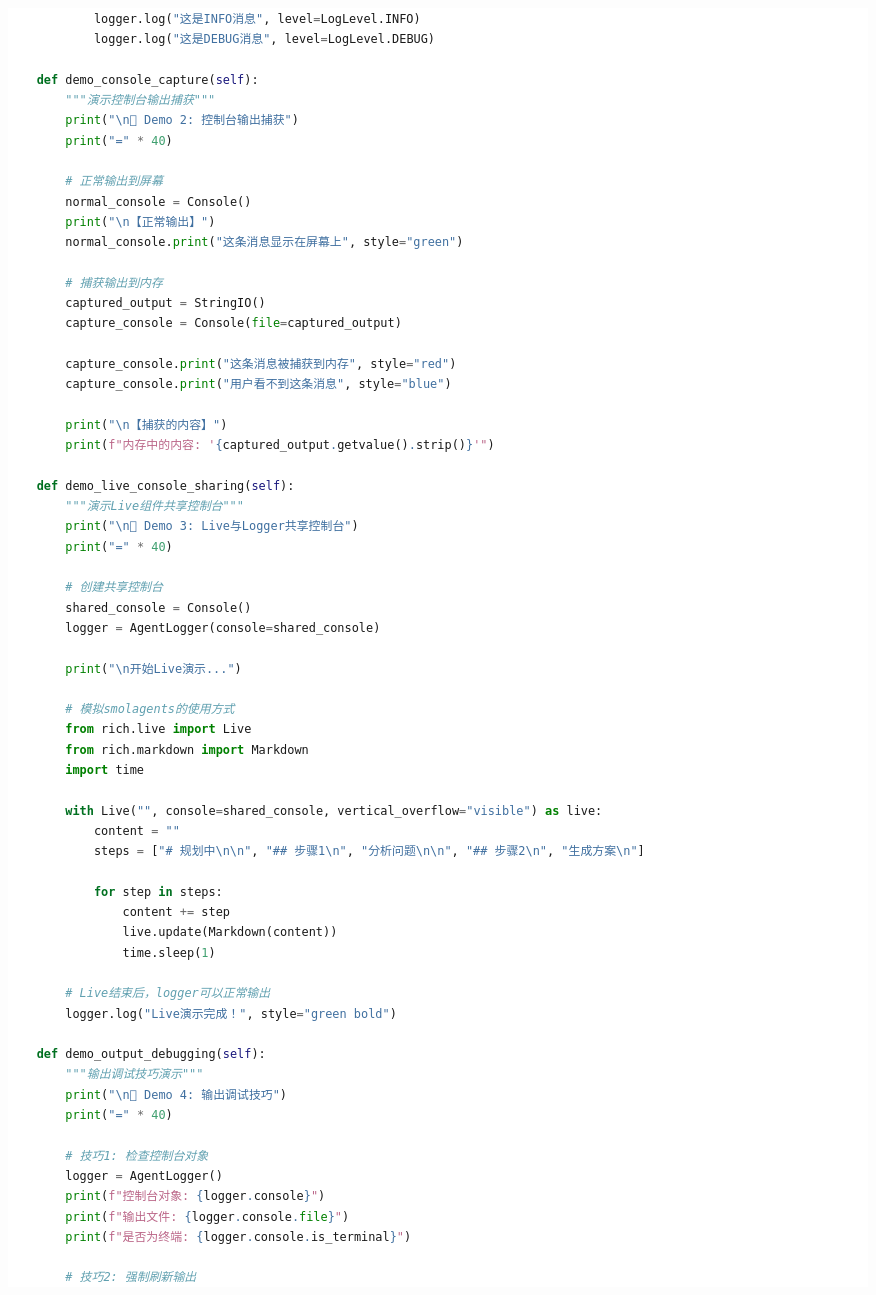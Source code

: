 ```python
            logger.log("这是INFO消息", level=LogLevel.INFO) 
            logger.log("这是DEBUG消息", level=LogLevel.DEBUG)
    
    def demo_console_capture(self):
        """演示控制台输出捕获"""
        print("\n🎯 Demo 2: 控制台输出捕获")
        print("=" * 40)
        
        # 正常输出到屏幕
        normal_console = Console()
        print("\n【正常输出】")
        normal_console.print("这条消息显示在屏幕上", style="green")
        
        # 捕获输出到内存
        captured_output = StringIO()
        capture_console = Console(file=captured_output)
        
        capture_console.print("这条消息被捕获到内存", style="red")
        capture_console.print("用户看不到这条消息", style="blue")
        
        print("\n【捕获的内容】")
        print(f"内存中的内容: '{captured_output.getvalue().strip()}'")
    
    def demo_live_console_sharing(self):
        """演示Live组件共享控制台"""
        print("\n🎯 Demo 3: Live与Logger共享控制台")
        print("=" * 40)
        
        # 创建共享控制台
        shared_console = Console()
        logger = AgentLogger(console=shared_console)
        
        print("\n开始Live演示...")
        
        # 模拟smolagents的使用方式
        from rich.live import Live
        from rich.markdown import Markdown
        import time
        
        with Live("", console=shared_console, vertical_overflow="visible") as live:
            content = ""
            steps = ["# 规划中\n\n", "## 步骤1\n", "分析问题\n\n", "## 步骤2\n", "生成方案\n"]
            
            for step in steps:
                content += step
                live.update(Markdown(content))
                time.sleep(1)
        
        # Live结束后，logger可以正常输出
        logger.log("Live演示完成！", style="green bold")
    
    def demo_output_debugging(self):
        """输出调试技巧演示"""
        print("\n🎯 Demo 4: 输出调试技巧")
        print("=" * 40)
        
        # 技巧1: 检查控制台对象
        logger = AgentLogger()
        print(f"控制台对象: {logger.console}")
        print(f"输出文件: {logger.console.file}")
        print(f"是否为终端: {logger.console.is_terminal}")
        
        # 技巧2: 强制刷新输出
```